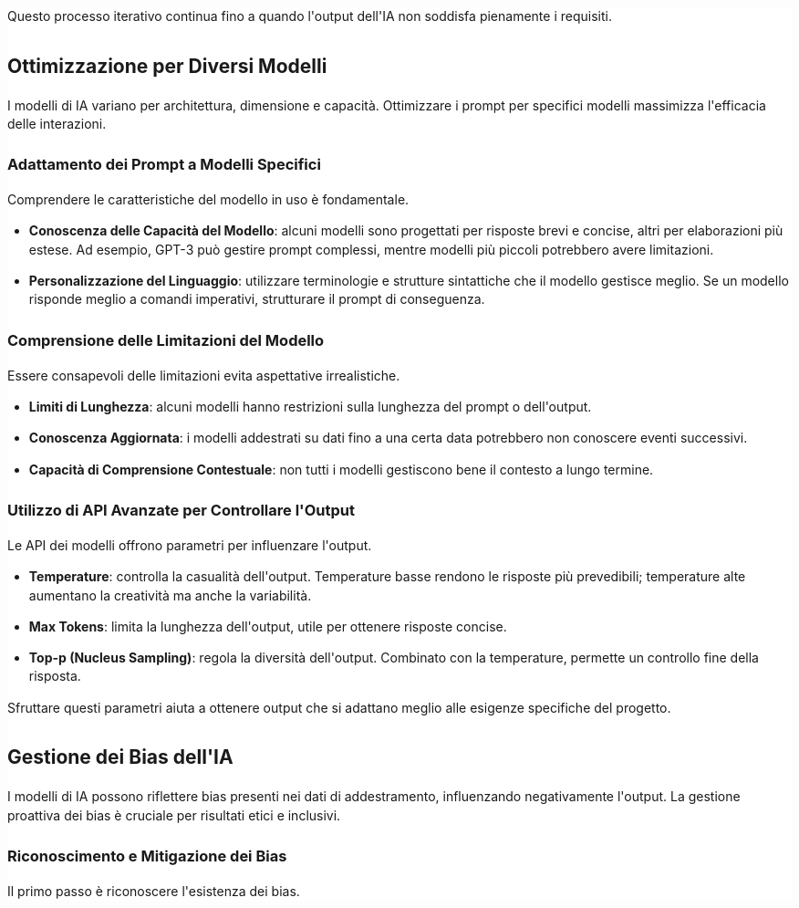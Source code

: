 Questo processo iterativo continua fino a quando l'output dell'IA non soddisfa pienamente i requisiti.

## Ottimizzazione per Diversi Modelli

I modelli di IA variano per architettura, dimensione e capacità. Ottimizzare i prompt per specifici modelli massimizza l'efficacia delle interazioni.

### Adattamento dei Prompt a Modelli Specifici

Comprendere le caratteristiche del modello in uso è fondamentale.

- **Conoscenza delle Capacità del Modello**: alcuni modelli sono progettati per risposte brevi e concise, altri per elaborazioni più estese. Ad esempio, GPT-3 può gestire prompt complessi, mentre modelli più piccoli potrebbero avere limitazioni.

- **Personalizzazione del Linguaggio**: utilizzare terminologie e strutture sintattiche che il modello gestisce meglio. Se un modello risponde meglio a comandi imperativi, strutturare il prompt di conseguenza.

### Comprensione delle Limitazioni del Modello

Essere consapevoli delle limitazioni evita aspettative irrealistiche.

- **Limiti di Lunghezza**: alcuni modelli hanno restrizioni sulla lunghezza del prompt o dell'output.

- **Conoscenza Aggiornata**: i modelli addestrati su dati fino a una certa data potrebbero non conoscere eventi successivi.

- **Capacità di Comprensione Contestuale**: non tutti i modelli gestiscono bene il contesto a lungo termine.

### Utilizzo di API Avanzate per Controllare l'Output

Le API dei modelli offrono parametri per influenzare l'output.

- **Temperature**: controlla la casualità dell'output. Temperature basse rendono le risposte più prevedibili; temperature alte aumentano la creatività ma anche la variabilità.

- **Max Tokens**: limita la lunghezza dell'output, utile per ottenere risposte concise.

- **Top-p (Nucleus Sampling)**: regola la diversità dell'output. Combinato con la temperature, permette un controllo fine della risposta.

Sfruttare questi parametri aiuta a ottenere output che si adattano meglio alle esigenze specifiche del progetto.

## Gestione dei Bias dell'IA

I modelli di IA possono riflettere bias presenti nei dati di addestramento, influenzando negativamente l'output. La gestione proattiva dei bias è cruciale per risultati etici e inclusivi.

### Riconoscimento e Mitigazione dei Bias

Il primo passo è riconoscere l'esistenza dei bias.
